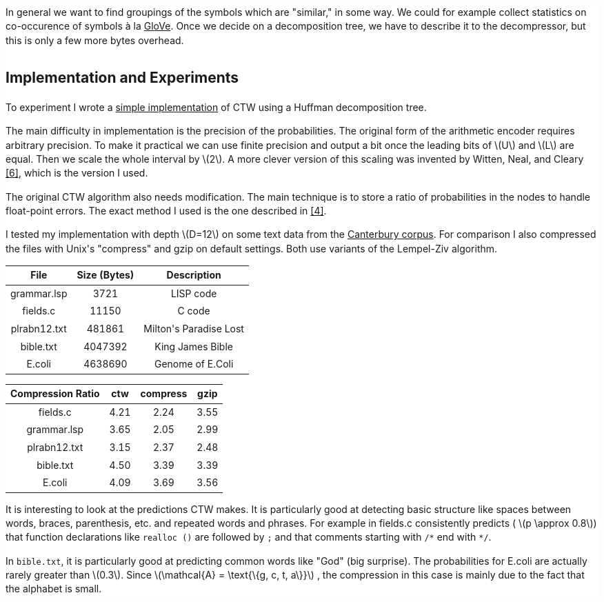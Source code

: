 In general we want to find groupings of the symbols which are "similar," in some way. We could for example collect statistics on co-occurence of symbols à la [GloVe](https://nlp.stanford.edu/projects/glove/). Once we decide on a decomposition tree, we have to describe it to the decompressor, but this is only a few more bytes overhead.


## Implementation and Experiments
To experiment I wrote a [simple implementation](https://github.com/meiji163/ctwz) of CTW using a Huffman decomposition tree. 

The main difficulty in implementation is the precision of the probabilities. The original form of the arithmetic encoder requires arbitrary precision. To make it practical we can use finite precision and output a bit once the leading bits of \\(U\\) and \\(L\\) are equal. Then we scale the whole interval by \\(2\\). A more clever version of this scaling was invented by Witten, Neal, and Cleary [[6]](#references), which is the version I used.

The original CTW algorithm also needs modification. The main technique is to store a ratio of probabilities in the nodes to handle float-point errors. The exact method I used is the one described in [[4]](#references).

I tested my implementation with depth \\(D=12\\) on some text data from the [Canterbury corpus](https://www.corpus.canterbury.ac.nz/). For comparison I also compressed the files with Unix's "compress" and gzip on default settings. Both use variants of the Lempel-Ziv algorithm. 

|   File   |  Size (Bytes)    |   Description
| :----------: | :----------: | :-----:
| grammar.lsp |  3721 | LISP code
|  fields.c |  11150 | C code
| plrabn12.txt | 481861 | Milton's Paradise Lost 
| bible.txt | 4047392 | King James Bible
| E.coli	| 4638690 | Genome of E.Coli


| Compression Ratio  | ctw  |  compress  | gzip 
| :---: | :----:  | :-----:| :----: |
| fields.c | 4.21 | 2.24 | 3.55
| grammar.lsp | 3.65 | 2.05 | 2.99
| plrabn12.txt | 3.15 | 2.37 |2.48
| bible.txt |   4.50 | 3.39 | 3.39 |
| E.coli |  4.09 | 3.69  | 3.56  

It is interesting to look at the predictions CTW makes. It is particularly good at detecting basic structure like spaces between words, braces, parenthesis, etc. and repeated words and phrases. For example in fields.c consistently predicts ( \\(p \approx 0.8\\)) that function declarations like `realloc ()` are followed by `;` and that comments starting with `/*` end with `*/`. 

In `bible.txt`, it is particularly good at predicting common words like "God" (big surprise). The probabilities for E.coli are actually rarely greater than \\(0.3\\). Since \\(\mathcal{A} = \text{\\{g, c, t, a\\}}\\) , the compression in this case is mainly due to the fact that the alphabet is small. 
